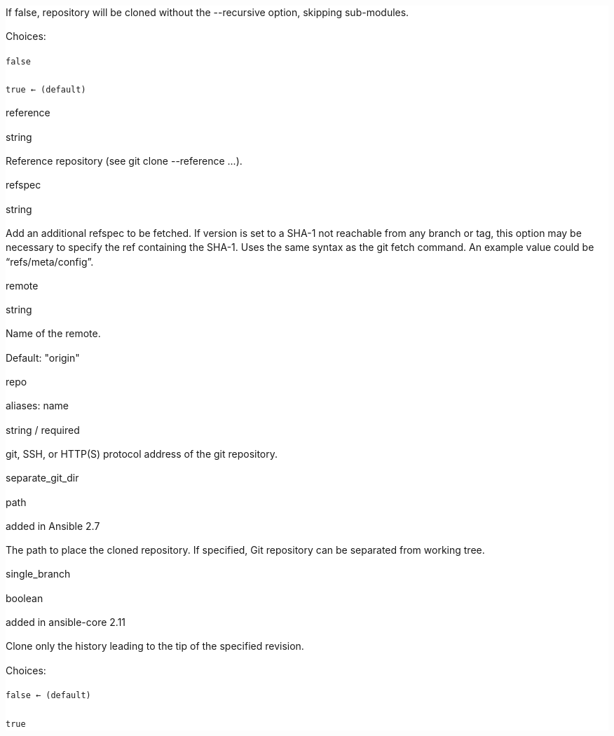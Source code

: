
If false, repository will be cloned without the --recursive option, skipping sub-modules.

Choices:

    false

    true ← (default)

reference

string
	

Reference repository (see git clone --reference ...).

refspec

string
	

Add an additional refspec to be fetched. If version is set to a SHA-1 not reachable from any branch or tag, this option may be necessary to specify the ref containing the SHA-1. Uses the same syntax as the git fetch command. An example value could be “refs/meta/config”.

remote

string
	

Name of the remote.

Default: "origin"

repo

aliases: name

string / required
	

git, SSH, or HTTP(S) protocol address of the git repository.

separate_git_dir

path

added in Ansible 2.7
	

The path to place the cloned repository. If specified, Git repository can be separated from working tree.

single_branch

boolean

added in ansible-core 2.11
	

Clone only the history leading to the tip of the specified revision.

Choices:

    false ← (default)

    true
